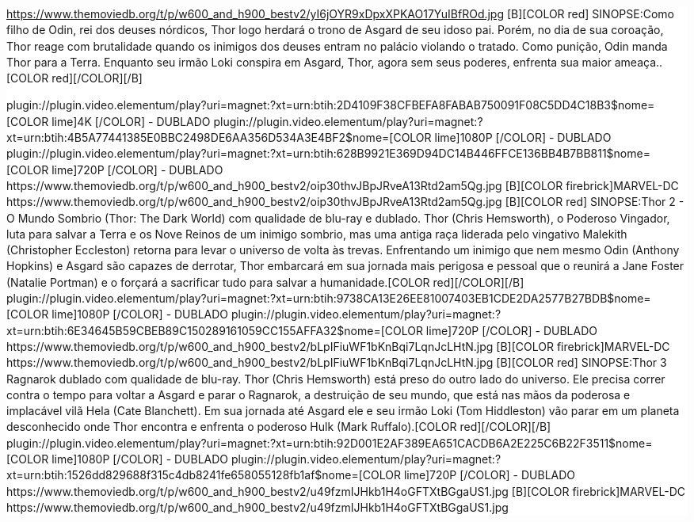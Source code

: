  <fanart>https://www.themoviedb.org/t/p/w600_and_h900_bestv2/yI6jOYR9xDpxXPKAO17YuIBfROd.jpg</fanart>
 <info>[B][COLOR red] SINOPSE:Como filho de Odin, rei dos deuses nórdicos, Thor logo herdará o trono de Asgard de seu idoso pai. Porém, no dia de sua coroação, Thor reage com brutalidade quando os inimigos dos deuses entram no palácio violando o tratado. Como punição, Odin manda Thor para a Terra. Enquanto seu irmão Loki conspira em Asgard, Thor, agora sem seus poderes, enfrenta sua maior ameaça..[COLOR red][/COLOR][/B]</info>	
 </item> 
 <item> 
 <title>[B][COLOR white]Thor: O Mundo Sombrio -[COLOR red]Lançamento[COLOR red](2013) [/COLOR][/B]</title>
<link>plugin://plugin.video.elementum/play?uri=magnet:?xt=urn:btih:2D4109F38CFBEFA8FABAB750091F08C5DD4C18B3$nome=[COLOR lime]4K [/COLOR] - DUBLADO</link> 
 <link>plugin://plugin.video.elementum/play?uri=magnet:?xt=urn:btih:4B5A77441385E0BBC2498DE6AA356D534A3E4BF2$nome=[COLOR lime]1080P [/COLOR] - DUBLADO</link> 
 <link>plugin://plugin.video.elementum/play?uri=magnet:?xt=urn:btih:628B9921E369D94DC14B446FFCE136BB4B7BB811$nome=[COLOR lime]720P  [/COLOR] - DUBLADO</link> 
 <thumbnail>https://www.themoviedb.org/t/p/w600_and_h900_bestv2/oip30thvJBpJRveA13Rtd2am5Qg.jpg</thumbnail>
 <genre>[B][COLOR firebrick]MARVEL-DC</genre>
 <fanart>https://www.themoviedb.org/t/p/w600_and_h900_bestv2/oip30thvJBpJRveA13Rtd2am5Qg.jpg</fanart>
 <info>[B][COLOR red] SINOPSE:Thor 2 - O Mundo Sombrio (Thor: The Dark World) com qualidade de blu-ray e dublado. Thor (Chris Hemsworth), o Poderoso Vingador, luta para salvar a Terra e os Nove Reinos de um inimigo sombrio, mas uma antiga raça liderada pelo vingativo Malekith (Christopher Eccleston) retorna para levar o universo de volta às trevas. Enfrentando um inimigo que nem mesmo Odin (Anthony Hopkins) e Asgard são capazes de derrotar, Thor embarcará em sua jornada mais perigosa e pessoal que o reunirá a Jane Foster (Natalie Portman) e o forçará a sacrificar tudo para salvar a humanidade.[COLOR red][/COLOR][/B]</info>	
 </item> 
 <item> 
 <title>[B][COLOR white]Thor: Ragnarok-[COLOR red]Lançamento[COLOR red](2017) [/COLOR][/B]</title>
 <link>plugin://plugin.video.elementum/play?uri=magnet:?xt=urn:btih:9738CA13E26EE81007403EB1CDE2DA2577B27BDB$nome=[COLOR lime]1080P [/COLOR] - DUBLADO</link> 
 <link>plugin://plugin.video.elementum/play?uri=magnet:?xt=urn:btih:6E34645B59CBEB89C150289161059CC155AFFA32$nome=[COLOR lime]720P  [/COLOR] - DUBLADO</link> 
 <thumbnail>https://www.themoviedb.org/t/p/w600_and_h900_bestv2/bLpIFiuWF1bKnBqi7LqnJcLHtN.jpg</thumbnail>
 <genre>[B][COLOR firebrick]MARVEL-DC</genre>
 <fanart>https://www.themoviedb.org/t/p/w600_and_h900_bestv2/bLpIFiuWF1bKnBqi7LqnJcLHtN.jpg</fanart>
 <info>[B][COLOR red] SINOPSE:Thor 3 Ragnarok dublado com qualidade de blu-ray. Thor (Chris Hemsworth) está preso do outro lado do universo. Ele precisa correr contra o tempo para voltar a Asgard e parar o Ragnarok, a destruição de seu mundo, que está nas mãos da poderosa e implacável vilã Hela (Cate Blanchett). Em sua jornada até Asgard ele e seu irmão Loki (Tom Hiddleston) vão parar em um planeta desconhecido onde Thor encontra e enfrenta o poderoso Hulk (Mark Ruffalo).[COLOR red][/COLOR][/B]</info>	
 </item> 
 <item> 
 <title>[B][COLOR white]Os Vingadores: The Avengers-[COLOR red]Lançamento[COLOR red](2012) [/COLOR][/B]</title>
 <link>plugin://plugin.video.elementum/play?uri=magnet:?xt=urn:btih:92D001E2AF389EA651CACDB6A2E225C6B22F3511$nome=[COLOR lime]1080P [/COLOR] - DUBLADO</link> 
 <link>plugin://plugin.video.elementum/play?uri=magnet:?xt=urn:btih:1526dd829688f315c4db8241fe658055128fb1af$nome=[COLOR lime]720P  [/COLOR] - DUBLADO</link> 
 <thumbnail>https://www.themoviedb.org/t/p/w600_and_h900_bestv2/u49fzmIJHkb1H4oGFTXtBGgaUS1.jpg</thumbnail>
 <genre>[B][COLOR firebrick]MARVEL-DC</genre>
 <fanart>https://www.themoviedb.org/t/p/w600_and_h900_bestv2/u49fzmIJHkb1H4oGFTXtBGgaUS1.jpg</fanart>